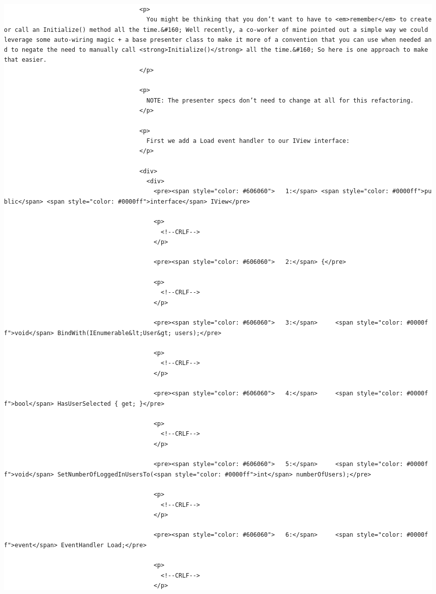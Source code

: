                                           <p>
                                            You might be thinking that you don’t want to have to <em>remember</em> to create or call an Initialize() method all the time.&#160; Well recently, a co-worker of mine pointed out a simple way we could leverage some auto-wiring magic + a base presenter class to make it more of a convention that you can use when needed and to negate the need to manually call <strong>Initialize()</strong> all the time.&#160; So here is one approach to make that easier.
                                          </p>
                                          
                                          <p>
                                            NOTE: The presenter specs don’t need to change at all for this refactoring.
                                          </p>
                                          
                                          <p>
                                            First we add a Load event handler to our IView interface:
                                          </p>
                                          
                                          <div>
                                            <div>
                                              <pre><span style="color: #606060">   1:</span> <span style="color: #0000ff">public</span> <span style="color: #0000ff">interface</span> IView</pre>
                                              
                                              <p>
                                                <!--CRLF-->
                                              </p>
                                              
                                              <pre><span style="color: #606060">   2:</span> {</pre>
                                              
                                              <p>
                                                <!--CRLF-->
                                              </p>
                                              
                                              <pre><span style="color: #606060">   3:</span>     <span style="color: #0000ff">void</span> BindWith(IEnumerable&lt;User&gt; users);</pre>
                                              
                                              <p>
                                                <!--CRLF-->
                                              </p>
                                              
                                              <pre><span style="color: #606060">   4:</span>     <span style="color: #0000ff">bool</span> HasUserSelected { get; }</pre>
                                              
                                              <p>
                                                <!--CRLF-->
                                              </p>
                                              
                                              <pre><span style="color: #606060">   5:</span>     <span style="color: #0000ff">void</span> SetNumberOfLoggedInUsersTo(<span style="color: #0000ff">int</span> numberOfUsers);</pre>
                                              
                                              <p>
                                                <!--CRLF-->
                                              </p>
                                              
                                              <pre><span style="color: #606060">   6:</span>     <span style="color: #0000ff">event</span> EventHandler Load;</pre>
                                              
                                              <p>
                                                <!--CRLF-->
                                              </p>
                                              